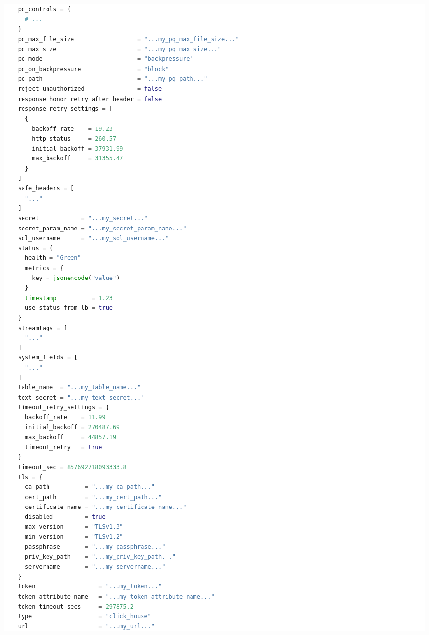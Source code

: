 ```terraform
    pq_controls = {
      # ...
    }
    pq_max_file_size                  = "...my_pq_max_file_size..."
    pq_max_size                       = "...my_pq_max_size..."
    pq_mode                           = "backpressure"
    pq_on_backpressure                = "block"
    pq_path                           = "...my_pq_path..."
    reject_unauthorized               = false
    response_honor_retry_after_header = false
    response_retry_settings = [
      {
        backoff_rate    = 19.23
        http_status     = 260.57
        initial_backoff = 37931.99
        max_backoff     = 31355.47
      }
    ]
    safe_headers = [
      "..."
    ]
    secret            = "...my_secret..."
    secret_param_name = "...my_secret_param_name..."
    sql_username      = "...my_sql_username..."
    status = {
      health = "Green"
      metrics = {
        key = jsonencode("value")
      }
      timestamp          = 1.23
      use_status_from_lb = true
    }
    streamtags = [
      "..."
    ]
    system_fields = [
      "..."
    ]
    table_name  = "...my_table_name..."
    text_secret = "...my_text_secret..."
    timeout_retry_settings = {
      backoff_rate    = 11.99
      initial_backoff = 270487.69
      max_backoff     = 44857.19
      timeout_retry   = true
    }
    timeout_sec = 857692718093333.8
    tls = {
      ca_path          = "...my_ca_path..."
      cert_path        = "...my_cert_path..."
      certificate_name = "...my_certificate_name..."
      disabled         = true
      max_version      = "TLSv1.3"
      min_version      = "TLSv1.2"
      passphrase       = "...my_passphrase..."
      priv_key_path    = "...my_priv_key_path..."
      servername       = "...my_servername..."
    }
    token                  = "...my_token..."
    token_attribute_name   = "...my_token_attribute_name..."
    token_timeout_secs     = 297875.2
    type                   = "click_house"
    url                    = "...my_url..."
```